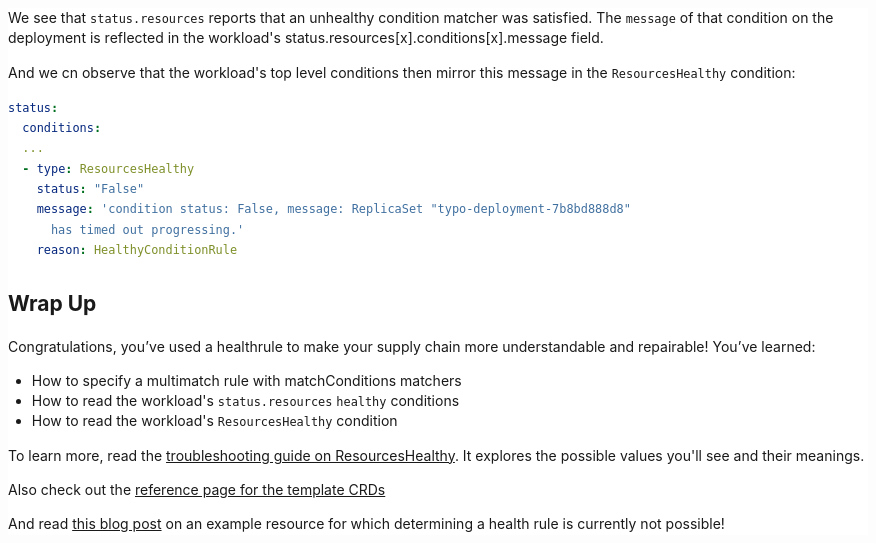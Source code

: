 We see that `status.resources` reports that an unhealthy condition matcher was satisfied. The `message` of that
condition on the deployment is reflected in the workload's status.resources[x].conditions[x].message field.

And we cn observe that the workload's top level conditions then mirror this message in the `ResourcesHealthy` condition:

```yaml
status:
  conditions:
  ...
  - type: ResourcesHealthy
    status: "False"
    message: 'condition status: False, message: ReplicaSet "typo-deployment-7b8bd888d8"
      has timed out progressing.'
    reason: HealthyConditionRule
```

## Wrap Up

Congratulations, you’ve used a healthrule to make your supply chain more understandable and repairable! You’ve learned:

- How to specify a multimatch rule with matchConditions matchers
- How to read the workload's `status.resources` `healthy` conditions
- How to read the workload's `ResourcesHealthy` condition

To learn more, read
the [troubleshooting guide on ResourcesHealthy](../troubleshooting.md#sub-condition-resourceshealthy). It explores the
possible values you'll see and their meanings.

Also check out the [reference page for the template CRDs](../reference/template.md)

And read [this blog post](https://cartographer.sh/posts/health-rule-cron-job/) on an example resource for which
determining a health rule is currently not possible!
